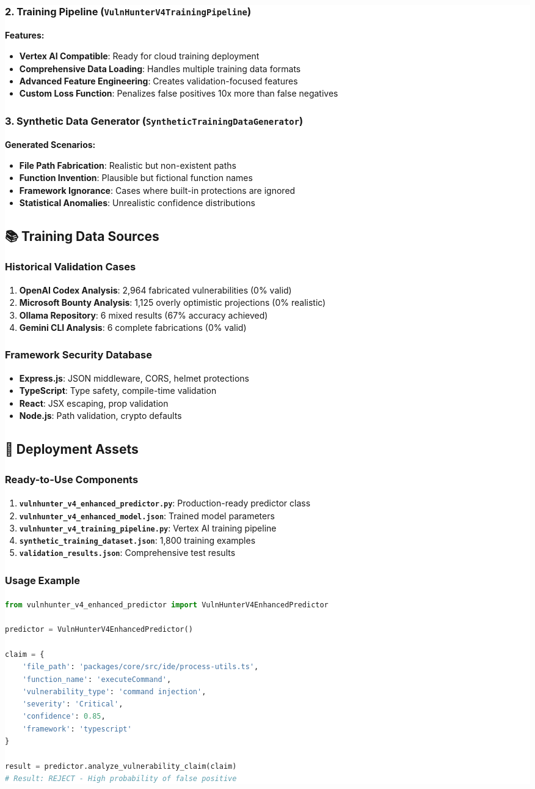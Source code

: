 ### 2. Training Pipeline (`VulnHunterV4TrainingPipeline`)

**Features:**
- **Vertex AI Compatible**: Ready for cloud training deployment
- **Comprehensive Data Loading**: Handles multiple training data formats
- **Advanced Feature Engineering**: Creates validation-focused features
- **Custom Loss Function**: Penalizes false positives 10x more than false negatives

### 3. Synthetic Data Generator (`SyntheticTrainingDataGenerator`)

**Generated Scenarios:**
- **File Path Fabrication**: Realistic but non-existent paths
- **Function Invention**: Plausible but fictional function names
- **Framework Ignorance**: Cases where built-in protections are ignored
- **Statistical Anomalies**: Unrealistic confidence distributions

## 📚 Training Data Sources

### Historical Validation Cases
1. **OpenAI Codex Analysis**: 2,964 fabricated vulnerabilities (0% valid)
2. **Microsoft Bounty Analysis**: 1,125 overly optimistic projections (0% realistic)
3. **Ollama Repository**: 6 mixed results (67% accuracy achieved)
4. **Gemini CLI Analysis**: 6 complete fabrications (0% valid)

### Framework Security Database
- **Express.js**: JSON middleware, CORS, helmet protections
- **TypeScript**: Type safety, compile-time validation
- **React**: JSX escaping, prop validation
- **Node.js**: Path validation, crypto defaults

## 🚀 Deployment Assets

### Ready-to-Use Components

1. **`vulnhunter_v4_enhanced_predictor.py`**: Production-ready predictor class
2. **`vulnhunter_v4_enhanced_model.json`**: Trained model parameters
3. **`vulnhunter_v4_training_pipeline.py`**: Vertex AI training pipeline
4. **`synthetic_training_dataset.json`**: 1,800 training examples
5. **`validation_results.json`**: Comprehensive test results

### Usage Example

```python
from vulnhunter_v4_enhanced_predictor import VulnHunterV4EnhancedPredictor

predictor = VulnHunterV4EnhancedPredictor()

claim = {
    'file_path': 'packages/core/src/ide/process-utils.ts',
    'function_name': 'executeCommand',
    'vulnerability_type': 'command injection',
    'severity': 'Critical',
    'confidence': 0.85,
    'framework': 'typescript'
}

result = predictor.analyze_vulnerability_claim(claim)
# Result: REJECT - High probability of false positive
```
